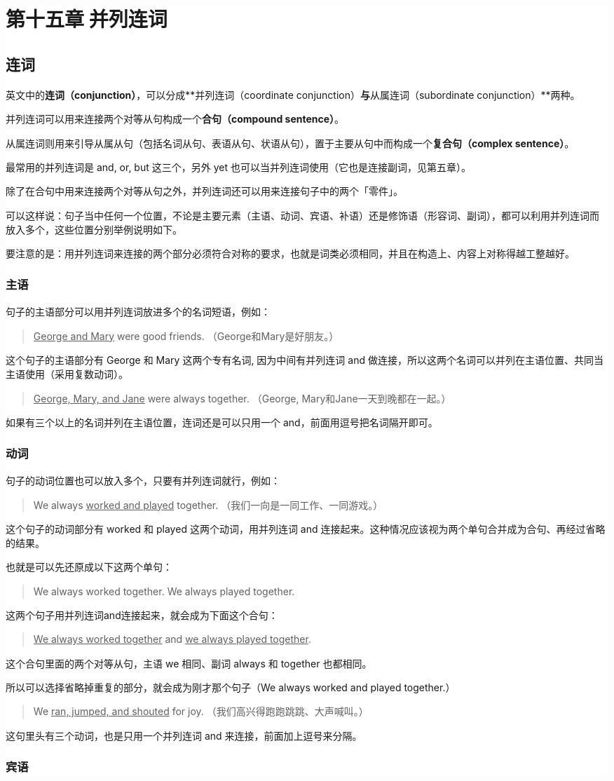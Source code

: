 # 第十五章 并列连词

## 连词

英文中的**连词（conjunction）**，可以分成**并列连词（coordinate conjunction）**与**从属连词（subordinate conjunction）**两种。

并列连词可以用来连接两个对等从句构成一个**合句（compound sentence）**。

从属连词则用来引导从属从句（包括名词从句、表语从句、状语从句），置于主要从句中而构成一个**复合句（complex sentence）**。

最常用的并列连词是 and, or, but 这三个，另外 yet 也可以当并列连词使用（它也是连接副词，见第五章）。

除了在合句中用来连接两个对等从句之外，并列连词还可以用来连接句子中的两个「零件」。

可以这样说：句子当中任何一个位置，不论是主要元素（主语、动词、宾语、补语）还是修饰语（形容词、副词），都可以利用并列连词而放入多个，这些位置分别举例说明如下。

要注意的是：用并列连词来连接的两个部分必须符合对称的要求，也就是词类必须相同，并且在构造上、内容上对称得越工整越好。

### 主语

句子的主语部分可以用并列连词放进多个的名词短语，例如：

><u>George and Mary</u> were good friends.
（George和Mary是好朋友。）

这个句子的主语部分有 George 和 Mary 这两个专有名词, 因为中间有并列连词 and 做连接，所以这两个名词可以并列在主语位置、共同当主语使用（采用复数动词）。

><u>George, Mary, and Jane</u> were always together.
（George, Mary和Jane一天到晚都在一起。）

如果有三个以上的名词并列在主语位置，连词还是可以只用一个 and，前面用逗号把名词隔开即可。

### 动词

句子的动词位置也可以放入多个，只要有并列连词就行，例如：

>We always <u>worked and played</u> together.
（我们一向是一同工作、一同游戏。）

这个句子的动词部分有 worked 和 played 这两个动词，用并列连词 and 连接起来。这种情况应该视为两个单句合并成为合句、再经过省略的结果。

也就是可以先还原成以下这两个单句：

>We always worked together. We always played together.

这两个句子用并列连词and连接起来，就会成为下面这个合句：

><u>We always worked together</u> and <u>we always played together</u>.

这个合句里面的两个对等从句，主语 we 相同、副词 always 和 together 也都相同。

所以可以选择省略掉重复的部分，就会成为刚才那个句子（We always worked and played together.）

>We <u>ran, jumped, and shouted</u> for joy.
（我们高兴得跑跑跳跳、大声喊叫。）

这句里头有三个动词，也是只用一个并列连词 and 来连接，前面加上逗号来分隔。

### 宾语
